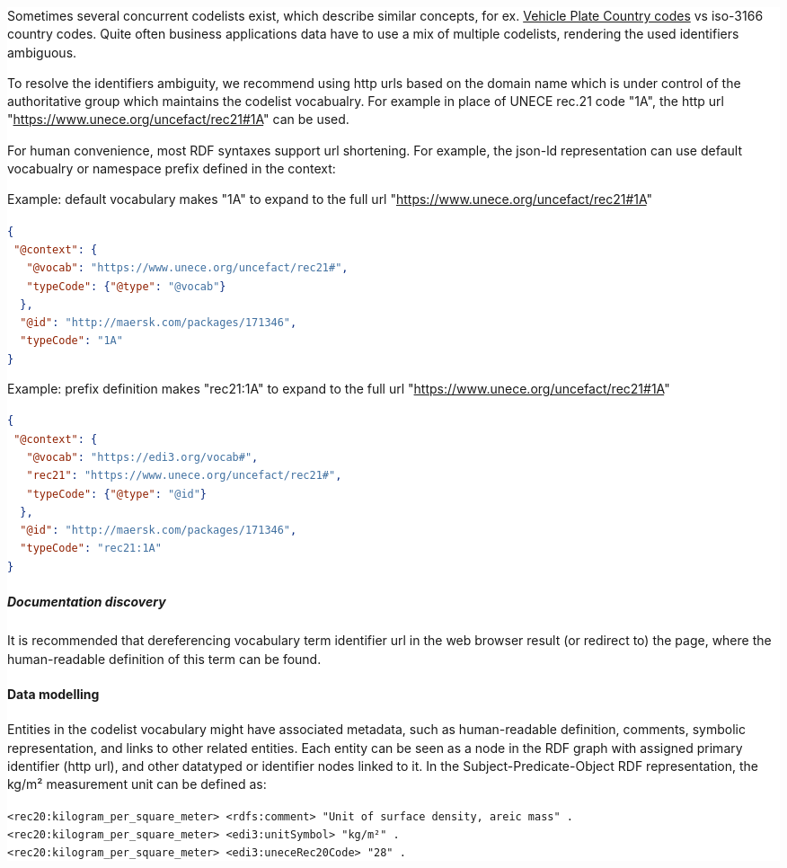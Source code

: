 Sometimes several concurrent codelists exist, which describe similar concepts, for ex. [Vehicle Plate Country codes](https://en.wikipedia.org/wiki/International_vehicle_registration_code) vs iso-3166 country codes. Quite often business applications data have to use a mix of multiple codelists, rendering the used identifiers ambiguous.

To resolve the identifiers ambiguity, we recommend using http urls based on the domain name which is under control of the authoritative group which maintains the codelist vocabualry. For example in place of UNECE rec.21 code "1A", the http url "https://www.unece.org/uncefact/rec21#1A" can be used.

For human convenience, most RDF syntaxes support url shortening. For example, the json-ld representation can use default vocabualry or namespace prefix defined in the context:

Example: default vocabulary makes "1A" to expand to the full url "https://www.unece.org/uncefact/rec21#1A"

```json
{
 "@context": { 
   "@vocab": "https://www.unece.org/uncefact/rec21#",
   "typeCode": {"@type": "@vocab"}
  },
  "@id": "http://maersk.com/packages/171346",
  "typeCode": "1A" 
}
```

Example: prefix definition makes "rec21:1A" to expand to the full url "https://www.unece.org/uncefact/rec21#1A"

```json
{
 "@context": { 
   "@vocab": "https://edi3.org/vocab#",
   "rec21": "https://www.unece.org/uncefact/rec21#",
   "typeCode": {"@type": "@id"}
  },
  "@id": "http://maersk.com/packages/171346",
  "typeCode": "rec21:1A" 
}
```

##### Documentation discovery

It is recommended that dereferencing vocabulary term identifier url in the web browser result (or redirect to) the page, where the human-readable definition of this term can be found.


#### Data modelling

Entities in the codelist vocabulary might have associated metadata, such as human-readable definition, comments, symbolic representation, and links to other related entities. Each entity can be seen as a node in the RDF graph with assigned primary identifier (http url), and other datatyped or identifier nodes linked to it. In the Subject-Predicate-Object RDF representation, the kg/m² measurement unit can be defined as:

```turtle
<rec20:kilogram_per_square_meter> <rdfs:comment> "Unit of surface density, areic mass" .
<rec20:kilogram_per_square_meter> <edi3:unitSymbol> "kg/m²" .
<rec20:kilogram_per_square_meter> <edi3:uneceRec20Code> "28" .
```
